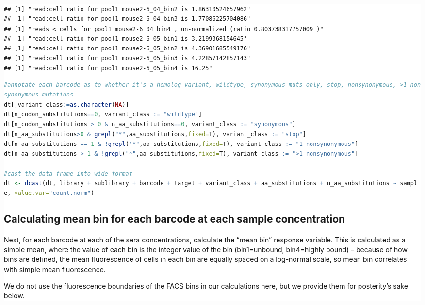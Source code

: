     ## [1] "read:cell ratio for pool1 mouse2-6_04_bin2 is 1.86310524657962"
    ## [1] "read:cell ratio for pool1 mouse2-6_04_bin3 is 1.77086225704086"
    ## [1] "reads < cells for pool1 mouse2-6_04_bin4 , un-normalized (ratio 0.803738317757009 )"
    ## [1] "read:cell ratio for pool1 mouse2-6_05_bin1 is 3.2199368154645"
    ## [1] "read:cell ratio for pool1 mouse2-6_05_bin2 is 4.36901685549176"
    ## [1] "read:cell ratio for pool1 mouse2-6_05_bin3 is 4.22857142857143"
    ## [1] "read:cell ratio for pool1 mouse2-6_05_bin4 is 16.25"

``` r
#annotate each barcode as to whether it's a homolog variant, wildtype, synonymous muts only, stop, nonsynonymous, >1 nonsynonymous mutations
dt[,variant_class:=as.character(NA)]
dt[n_codon_substitutions==0, variant_class := "wildtype"]
dt[n_codon_substitutions > 0 & n_aa_substitutions==0, variant_class := "synonymous"]
dt[n_aa_substitutions>0 & grepl("*",aa_substitutions,fixed=T), variant_class := "stop"]
dt[n_aa_substitutions == 1 & !grepl("*",aa_substitutions,fixed=T), variant_class := "1 nonsynonymous"]
dt[n_aa_substitutions > 1 & !grepl("*",aa_substitutions,fixed=T), variant_class := ">1 nonsynonymous"]

#cast the data frame into wide format
dt <- dcast(dt, library + sublibrary + barcode + target + variant_class + aa_substitutions + n_aa_substitutions ~ sample, value.var="count.norm")
```

## Calculating mean bin for each barcode at each sample concentration

Next, for each barcode at each of the sera concentrations, calculate the
“mean bin” response variable. This is calculated as a simple mean, where
the value of each bin is the integer value of the bin (bin1=unbound,
bin4=highly bound) – because of how bins are defined, the mean
fluorescence of cells in each bin are equally spaced on a log-normal
scale, so mean bin correlates with simple mean fluorescence.

We do not use the fluorescence boundaries of the FACS bins in our
calculations here, but we provide them for posterity’s sake below.
